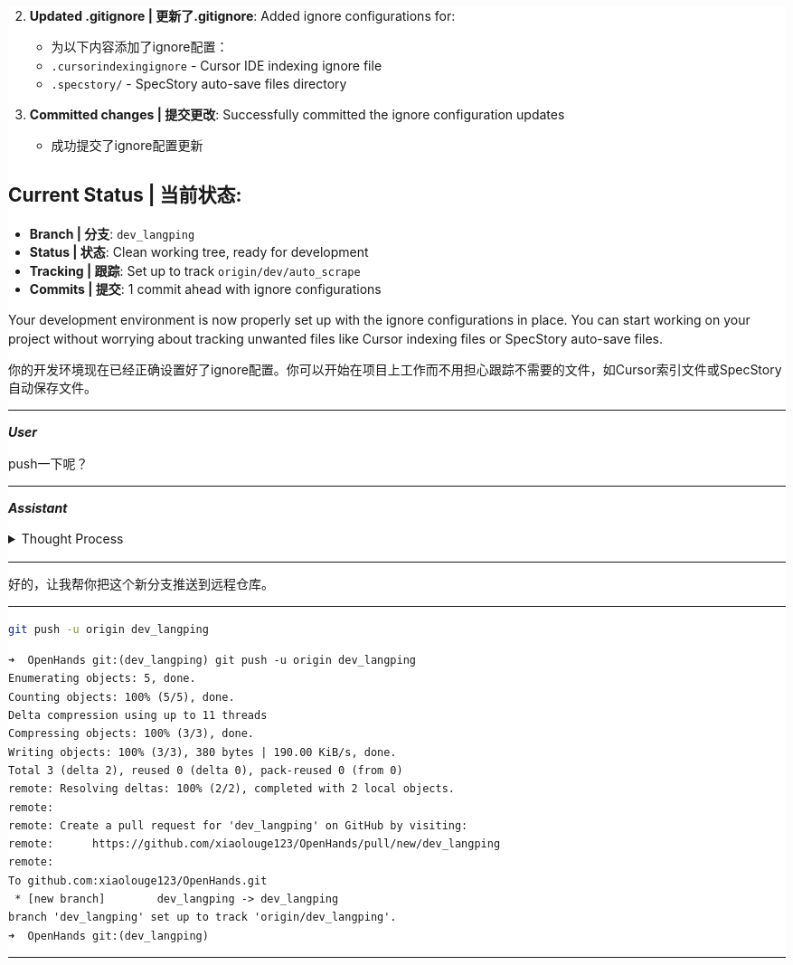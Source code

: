 2. **Updated .gitignore | 更新了.gitignore**: Added ignore configurations for:
   - 为以下内容添加了ignore配置：
   - `.cursorindexingignore` - Cursor IDE indexing ignore file
   - `.specstory/` - SpecStory auto-save files directory

3. **Committed changes | 提交更改**: Successfully committed the ignore configuration updates
   - 成功提交了ignore配置更新

## Current Status | 当前状态:

- **Branch | 分支**: `dev_langping`
- **Status | 状态**: Clean working tree, ready for development
- **Tracking | 跟踪**: Set up to track `origin/dev/auto_scrape`
- **Commits | 提交**: 1 commit ahead with ignore configurations

Your development environment is now properly set up with the ignore configurations in place. You can start working on your project without worrying about tracking unwanted files like Cursor indexing files or SpecStory auto-save files.

你的开发环境现在已经正确设置好了ignore配置。你可以开始在项目上工作而不用担心跟踪不需要的文件，如Cursor索引文件或SpecStory自动保存文件。

---

_**User**_

push一下呢？

---

_**Assistant**_

<think><details><summary>Thought Process</summary></details></think>

---

好的，让我帮你把这个新分支推送到远程仓库。

---

```bash
git push -u origin dev_langping
```

```
➜  OpenHands git:(dev_langping) git push -u origin dev_langping
Enumerating objects: 5, done.
Counting objects: 100% (5/5), done.
Delta compression using up to 11 threads
Compressing objects: 100% (3/3), done.
Writing objects: 100% (3/3), 380 bytes | 190.00 KiB/s, done.
Total 3 (delta 2), reused 0 (delta 0), pack-reused 0 (from 0)
remote: Resolving deltas: 100% (2/2), completed with 2 local objects.
remote:
remote: Create a pull request for 'dev_langping' on GitHub by visiting:
remote:      https://github.com/xiaolouge123/OpenHands/pull/new/dev_langping
remote:
To github.com:xiaolouge123/OpenHands.git
 * [new branch]        dev_langping -> dev_langping
branch 'dev_langping' set up to track 'origin/dev_langping'.
➜  OpenHands git:(dev_langping)
```

---